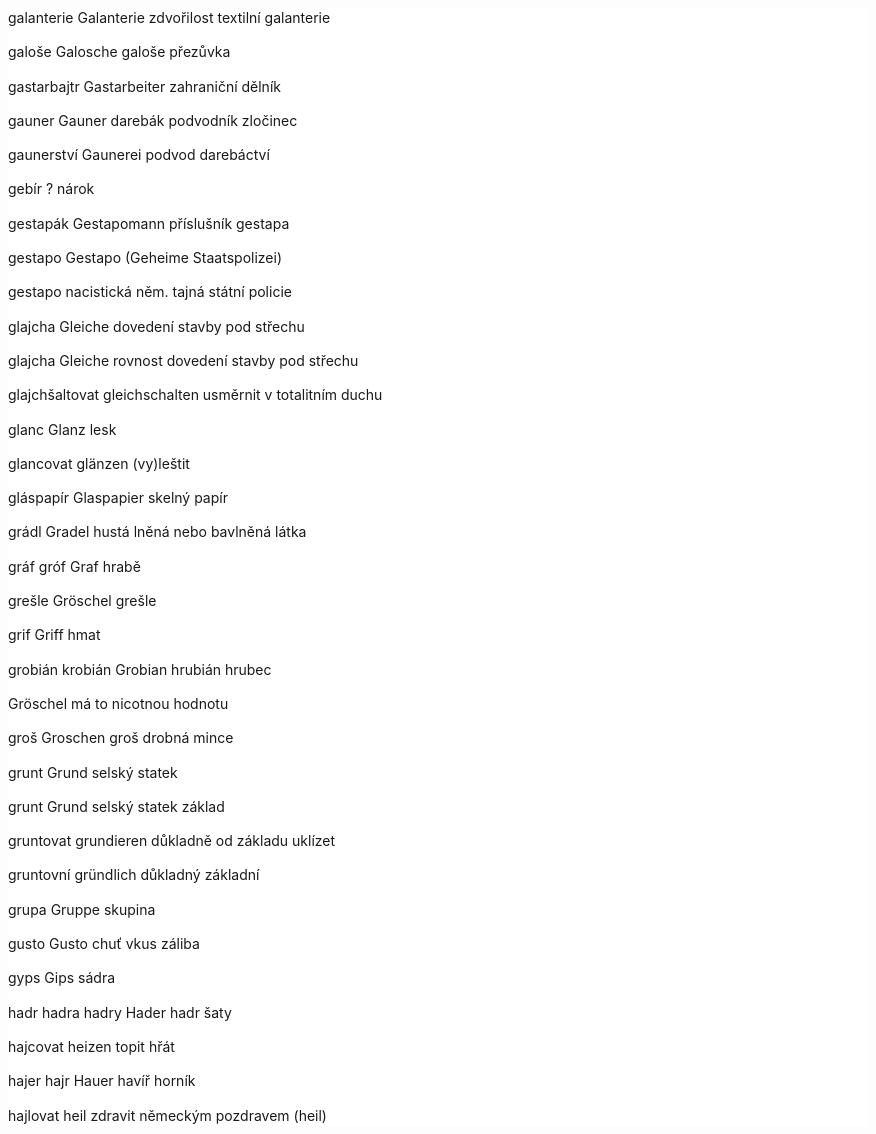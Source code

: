 galanterie Galanterie zdvořilost textilní galanterie

galoše Galosche galoše přezůvka

gastarbajtr Gastarbeiter zahraniční dělník

gauner Gauner darebák podvodník zločinec

gaunerství Gaunerei podvod darebáctví

gebír ? nárok

gestapák Gestapomann příslušník gestapa

gestapo Gestapo (Geheime Staatspolizei)

gestapo nacistická něm. tajná státní policie

glajcha Gleiche dovedení stavby pod střechu

glajcha Gleiche rovnost dovedení stavby pod střechu

glajchšaltovat gleichschalten usměrnit v totalitním duchu

glanc Glanz lesk

glancovat glänzen (vy)leštit

gláspapír Glaspapier skelný papír

grádl Gradel hustá lněná nebo bavlněná látka

gráf gróf Graf hrabě

grešle Gröschel grešle

grif Griff hmat

grobián krobián Grobian hrubián hrubec

Gröschel má to nicotnou hodnotu

groš Groschen groš drobná mince

grunt Grund selský statek

grunt Grund selský statek základ

gruntovat grundieren důkladně od základu uklízet

gruntovní gründlich důkladný základní

grupa Gruppe skupina

gusto Gusto chuť vkus záliba

gyps Gips sádra

hadr hadra hadry Hader hadr šaty

hajcovat heizen topit hřát

hajer hajr Hauer havíř horník

hajlovat heil zdravit německým pozdravem (heil)
